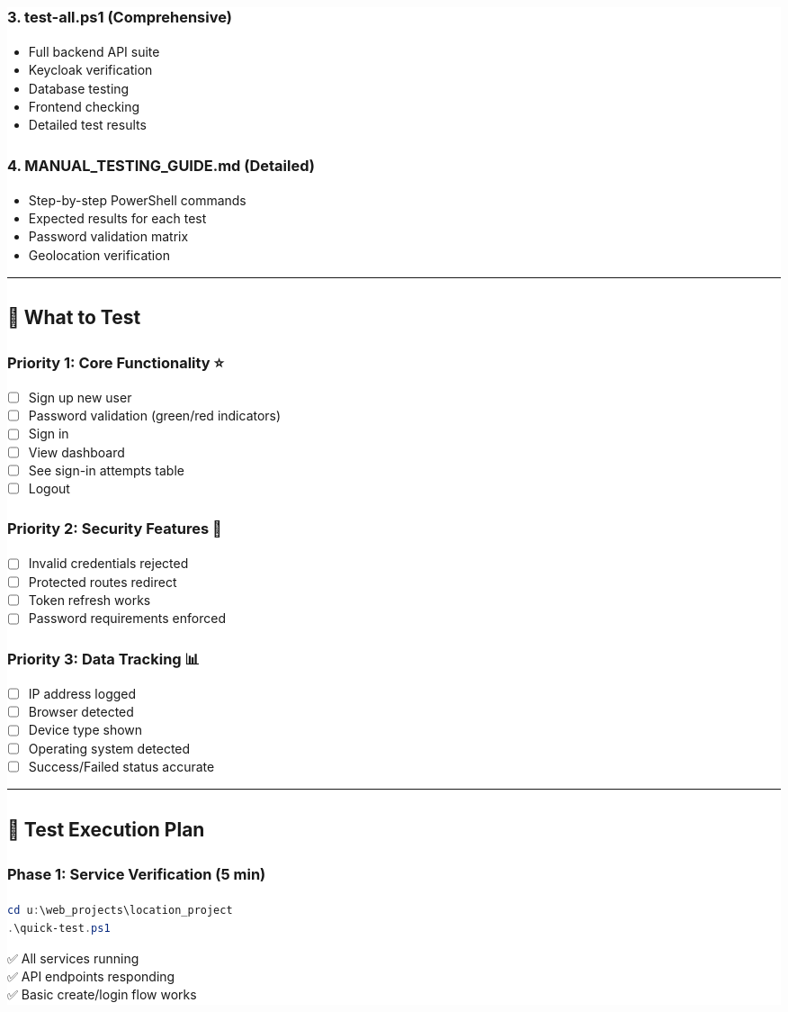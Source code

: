 ### 3. **test-all.ps1** (Comprehensive)
- Full backend API suite
- Keycloak verification
- Database testing
- Frontend checking
- Detailed test results

### 4. **MANUAL_TESTING_GUIDE.md** (Detailed)
- Step-by-step PowerShell commands
- Expected results for each test
- Password validation matrix
- Geolocation verification

---

## 🧪 What to Test

### Priority 1: Core Functionality ⭐
- [ ] Sign up new user
- [ ] Password validation (green/red indicators)
- [ ] Sign in
- [ ] View dashboard
- [ ] See sign-in attempts table
- [ ] Logout

### Priority 2: Security Features 🔐
- [ ] Invalid credentials rejected
- [ ] Protected routes redirect
- [ ] Token refresh works
- [ ] Password requirements enforced

### Priority 3: Data Tracking 📊
- [ ] IP address logged
- [ ] Browser detected
- [ ] Device type shown
- [ ] Operating system detected
- [ ] Success/Failed status accurate

---

## 🎯 Test Execution Plan

### Phase 1: Service Verification (5 min)
```powershell
cd u:\web_projects\location_project
.\quick-test.ps1
```
✅ All services running  
✅ API endpoints responding  
✅ Basic create/login flow works

